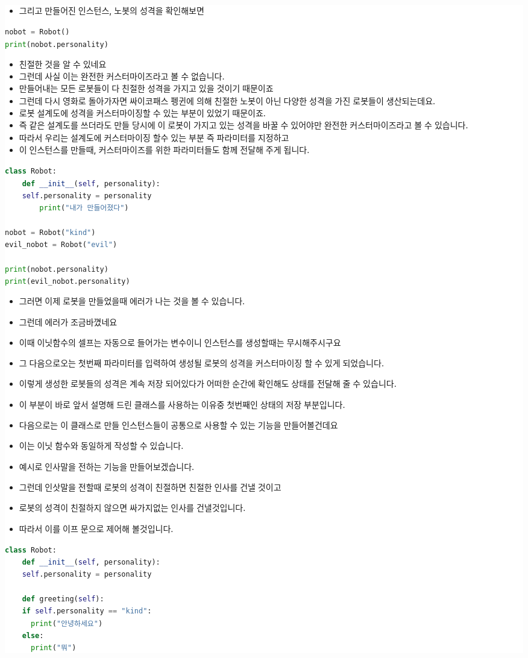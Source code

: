 - 그리고 만들어진 인스턴스, 노봇의 성격을 확인해보면

````python
nobot = Robot()
print(nobot.personality)
````

- 친절한 것을 알 수 있네요
- 그런데 사실 이는 완전한 커스터마이즈라고 볼 수 없습니다.
- 만들어내는 모든 로봇들이 다 친절한 성격을 가지고 있을 것이기 때문이죠
- 그런데 다시 영화로 돌아가자면 싸이코패스 펭귄에 의해 친절한 노봇이 아닌 다양한 성격을 가진 로봇들이 생산되는데요.
- 로봇 설계도에 성격을 커스터마이징할 수 있는 부분이 있었기 때문이죠.
- 즉 같은 설계도를 쓰더라도 만들 당시에 이 로봇이 가지고 있는 성격을 바꿀 수 있어야만 완전한 커스터마이즈라고 볼 수 있습니다.
- 따라서 우리는 설계도에 커스터마이징 할수 있는 부분 즉 파라미터를 지정하고
- 이 인스턴스를 만들때, 커스터마이즈를 위한 파라미터들도 함께 전달해 주게 됩니다.

````python
class Robot:
	def __init__(self, personality):
    self.personality = personality
		print("내가 만들어졌다")
    
nobot = Robot("kind")
evil_nobot = Robot("evil")

print(nobot.personality)
print(evil_nobot.personality)
````

- 그러면 이제 로봇을 만들었을때 에러가 나는 것을 볼 수 있습니다.
- 그런데 에러가 조금바꼈네요



- 이때 이닛함수의 셀프는 자동으로 들어가는 변수이니 인스턴스를 생성할때는 무시해주시구요
- 그 다음으로오는 첫번째 파라미터를 입력하여 생성될 로봇의 성격을 커스터마이징 할 수 있게 되었습니다.
- 이렇게 생성한 로봇들의 성격은 계속 저장 되어있다가 어떠한 순간에 확인해도 상태를 전달해 줄 수 있습니다.
- 이 부분이 바로 앞서 설명해 드린 클래스를 사용하는 이유중 첫번째인 상태의 저장 부분입니다.

- 다음으로는 이 클래스로 만들 인스턴스들이 공통으로 사용할 수 있는 기능을 만들어볼건데요
- 이는 이닛 함수와 동일하게 작성할 수 있습니다.
- 예시로 인사말을 전하는 기능을 만들어보겠습니다.
- 그런데 인삿말을 전할때 로봇의 성격이 친절하면 친절한 인사를 건낼 것이고
- 로봇의 성격이 친절하지 않으면 싸가지없는 인사를 건낼것입니다.
- 따라서 이를 이프 문으로 제어해 볼것입니다.

````python
class Robot:
	def __init__(self, personality):
    self.personality = personality

	def greeting(self):
    if self.personality == "kind":
      print("안녕하세요")
    else:
      print("뭐")
````
